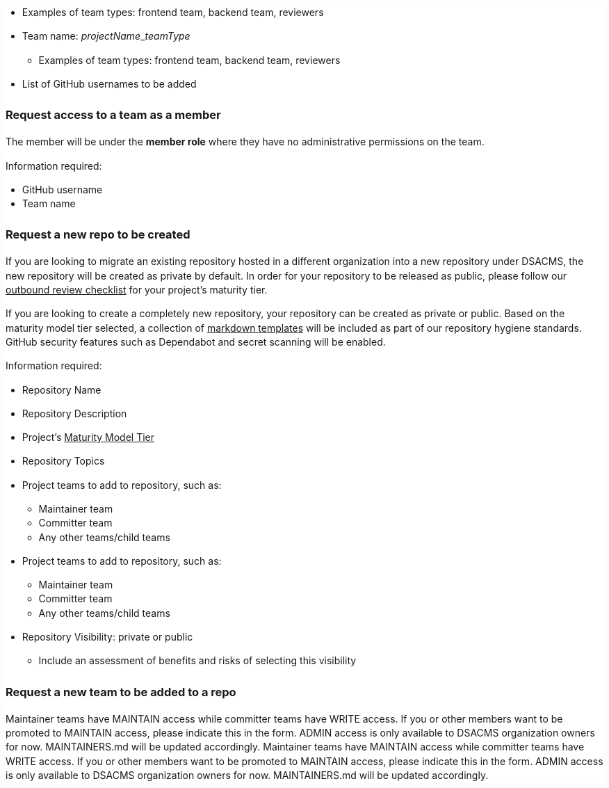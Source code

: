   - Examples of team types: frontend team, backend team, reviewers

- Team name: _projectName_\__teamType_
  - Examples of team types: frontend team, backend team, reviewers
- List of GitHub usernames to be added

### Request access to a team as a member

The member will be under the **member role** where they have no administrative permissions on the team.

Information required:

- GitHub username
- Team name

### Request a new repo to be created

If you are looking to migrate an existing repository hosted in a different organization into a new repository under DSACMS, the new repository will be created as private by default. In order for your repository to be released as public, please follow our [outbound review checklist](https://github.com/DSACMS/ospo-guide/blob/main/outbound/OUTBOUND_CHECKLISTS.md) for your project’s maturity tier.

If you are looking to create a completely new repository, your repository can be created as private or public. Based on the maturity model tier selected, a collection of [markdown templates](https://github.com/DSACMS/ospo-guide/blob/main/outbound/REPOSITORY_TEMPLATES_AND_LINTERS.md) will be included as part of our repository hygiene standards. GitHub security features such as Dependabot and secret scanning will be enabled.

Information required:

- Repository Name
- Repository Description
- Project’s [Maturity Model Tier](https://github.com/DSACMS/repo-scaffolder/blob/main/maturity-model-tiers.md)
- Repository Topics
- Project teams to add to repository, such as:

  - Maintainer team
  - Committer team
  - Any other teams/child teams

- Project teams to add to repository, such as:

  - Maintainer team
  - Committer team
  - Any other teams/child teams

- Repository Visibility: private or public
  - Include an assessment of benefits and risks of selecting this visibility

### Request a new team to be added to a repo

Maintainer teams have MAINTAIN access while committer teams have WRITE access. If you or other members want to be promoted to MAINTAIN access, please indicate this in the form. ADMIN access is only available to DSACMS organization owners for now. MAINTAINERS.md will be updated accordingly.
Maintainer teams have MAINTAIN access while committer teams have WRITE access. If you or other members want to be promoted to MAINTAIN access, please indicate this in the form. ADMIN access is only available to DSACMS organization owners for now. MAINTAINERS.md will be updated accordingly.
